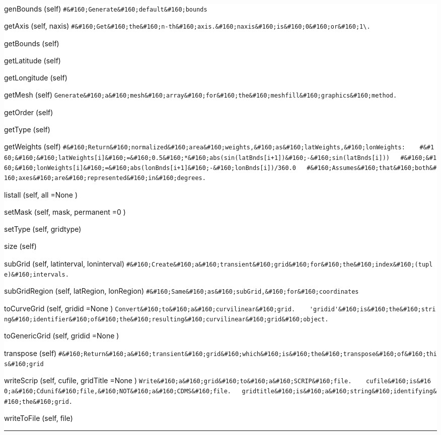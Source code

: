  genBounds  (self) 
     ` #&#160;Generate&#160;default&#160;bounds `

 getAxis  (self, naxis) 
     ` #&#160;Get&#160;the&#160;n-th&#160;axis.&#160;naxis&#160;is&#160;0&#160;or&#160;1\. `

 getBounds  (self) 

 getLatitude  (self) 

 getLongitude  (self) 

 getMesh  (self) 
     ` Generate&#160;a&#160;mesh&#160;array&#160;for&#160;the&#160;meshfill&#160;graphics&#160;method. `

 getOrder  (self) 

 getType  (self) 

 getWeights  (self) 
     ` #&#160;Return&#160;normalized&#160;area&#160;weights,&#160;as&#160;latWeights,&#160;lonWeights:   
#&#160;&#160;&#160;latWeights[i]&#160;=&#160;0.5&#160;*&#160;abs(sin(latBnds[i+1])&#160;-&#160;sin(latBnds[i]))  
#&#160;&#160;&#160;lonWeights[i]&#160;=&#160;abs(lonBnds[i+1]&#160;-&#160;lonBnds[i])/360.0  
#&#160;Assumes&#160;that&#160;both&#160;axes&#160;are&#160;represented&#160;in&#160;degrees. `

 listall  (self, all  =None  ) 

 setMask  (self, mask, permanent  =0  ) 

 setType  (self, gridtype) 

 size  (self) 

 subGrid  (self, latinterval, loninterval) 
     ` #&#160;Create&#160;a&#160;transient&#160;grid&#160;for&#160;the&#160;index&#160;(tuple)&#160;intervals. `

 subGridRegion  (self, latRegion, lonRegion) 
     ` #&#160;Same&#160;as&#160;subGrid,&#160;for&#160;coordinates `

 toCurveGrid  (self, gridid  =None  ) 
     ` Convert&#160;to&#160;a&#160;curvilinear&#160;grid.   
'gridid'&#160;is&#160;the&#160;string&#160;identifier&#160;of&#160;the&#160;resulting&#160;curvilinear&#160;grid&#160;object. `

 toGenericGrid  (self, gridid  =None  ) 

 transpose  (self) 
     ` #&#160;Return&#160;a&#160;transient&#160;grid&#160;which&#160;is&#160;the&#160;transpose&#160;of&#160;this&#160;grid `

 writeScrip  (self, cufile, gridTitle  =None  ) 
     ` Write&#160;a&#160;grid&#160;to&#160;a&#160;SCRIP&#160;file.   
cufile&#160;is&#160;a&#160;Cdunif&#160;file,&#160;NOT&#160;a&#160;CDMS&#160;file.  
gridtitle&#160;is&#160;a&#160;string&#160;identifying&#160;the&#160;grid. `

 writeToFile  (self, file) 

* * *
